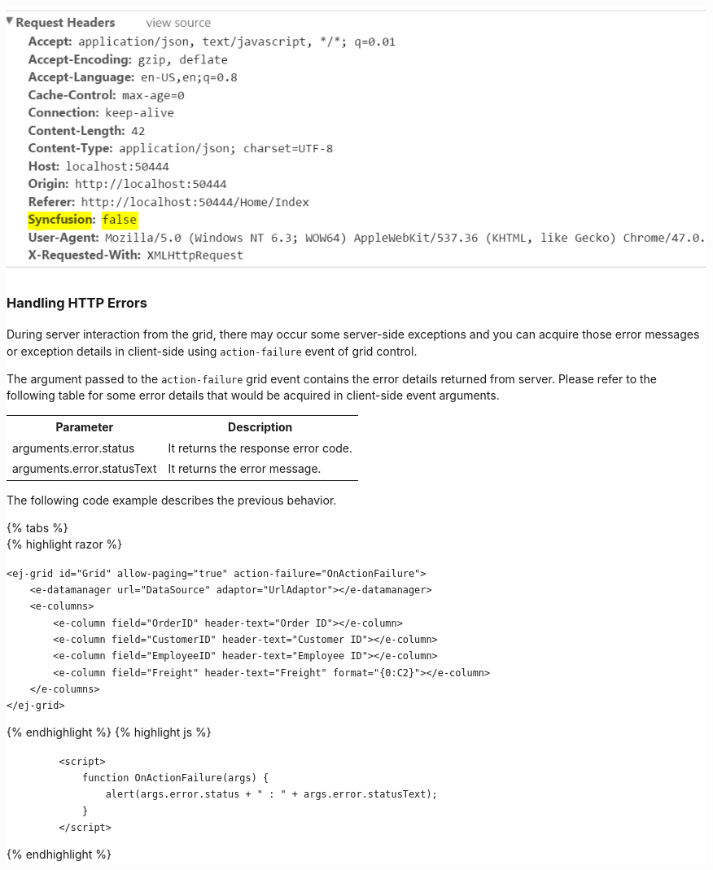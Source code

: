![ASPNET Core Grid](Data-Binding_images/Data-Binding_img15.png)

###  Handling HTTP Errors

During server interaction from the grid, there may occur some server-side exceptions and you can acquire those error messages or exception details in client-side using `action-failure` event of grid control.

The argument passed to the `action-failure` grid event contains the error details returned from server. Please refer to the following table for some error details that would be acquired in client-side event arguments.
              
<table>
<tr>
<th>Parameter</th>
<th>Description</th>
</tr>
<tr>
<td>arguments.error.status</td>
<td>It returns the response error code.</td></tr>
<tr>
<td>arguments.error.statusText</td>
<td>It returns the error message.</td>
</tr>
 </table>
              
The following code example describes the previous behavior.

{% tabs %}  
{% highlight razor %} 

    <ej-grid id="Grid" allow-paging="true" action-failure="OnActionFailure">
        <e-datamanager url="DataSource" adaptor="UrlAdaptor"></e-datamanager>
        <e-columns>
            <e-column field="OrderID" header-text="Order ID"></e-column>
            <e-column field="CustomerID" header-text="Customer ID"></e-column>
            <e-column field="EmployeeID" header-text="Employee ID"></e-column>
            <e-column field="Freight" header-text="Freight" format="{0:C2}"></e-column>
        </e-columns>
    </ej-grid>

{% endhighlight  %}
{% highlight js %}

             <script>
                 function OnActionFailure(args) {
                     alert(args.error.status + " : " + args.error.statusText);
                 }
             </script>
{% endhighlight  %}